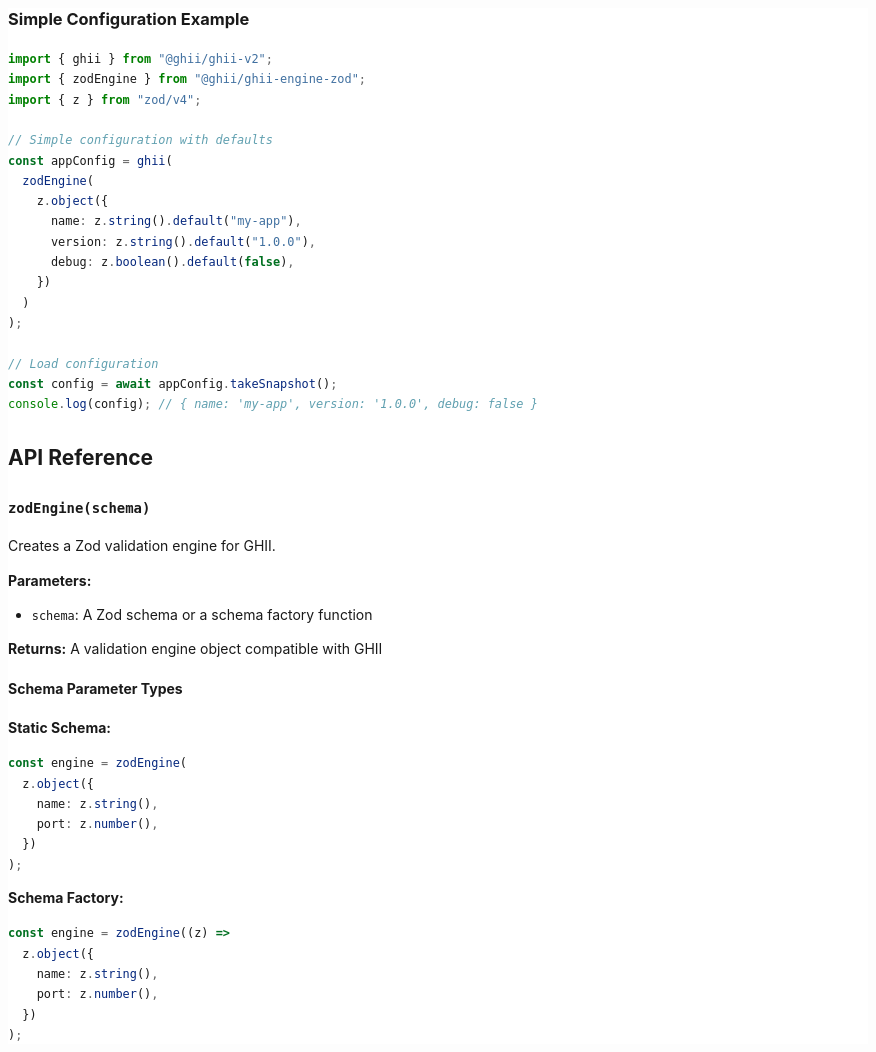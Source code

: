### Simple Configuration Example

```typescript
import { ghii } from "@ghii/ghii-v2";
import { zodEngine } from "@ghii/ghii-engine-zod";
import { z } from "zod/v4";

// Simple configuration with defaults
const appConfig = ghii(
  zodEngine(
    z.object({
      name: z.string().default("my-app"),
      version: z.string().default("1.0.0"),
      debug: z.boolean().default(false),
    })
  )
);

// Load configuration
const config = await appConfig.takeSnapshot();
console.log(config); // { name: 'my-app', version: '1.0.0', debug: false }
```

## API Reference

### `zodEngine(schema)`

Creates a Zod validation engine for GHII.

**Parameters:**

- `schema`: A Zod schema or a schema factory function

**Returns:** A validation engine object compatible with GHII

#### Schema Parameter Types

**Static Schema:**

```typescript
const engine = zodEngine(
  z.object({
    name: z.string(),
    port: z.number(),
  })
);
```

**Schema Factory:**

```typescript
const engine = zodEngine((z) =>
  z.object({
    name: z.string(),
    port: z.number(),
  })
);
```

